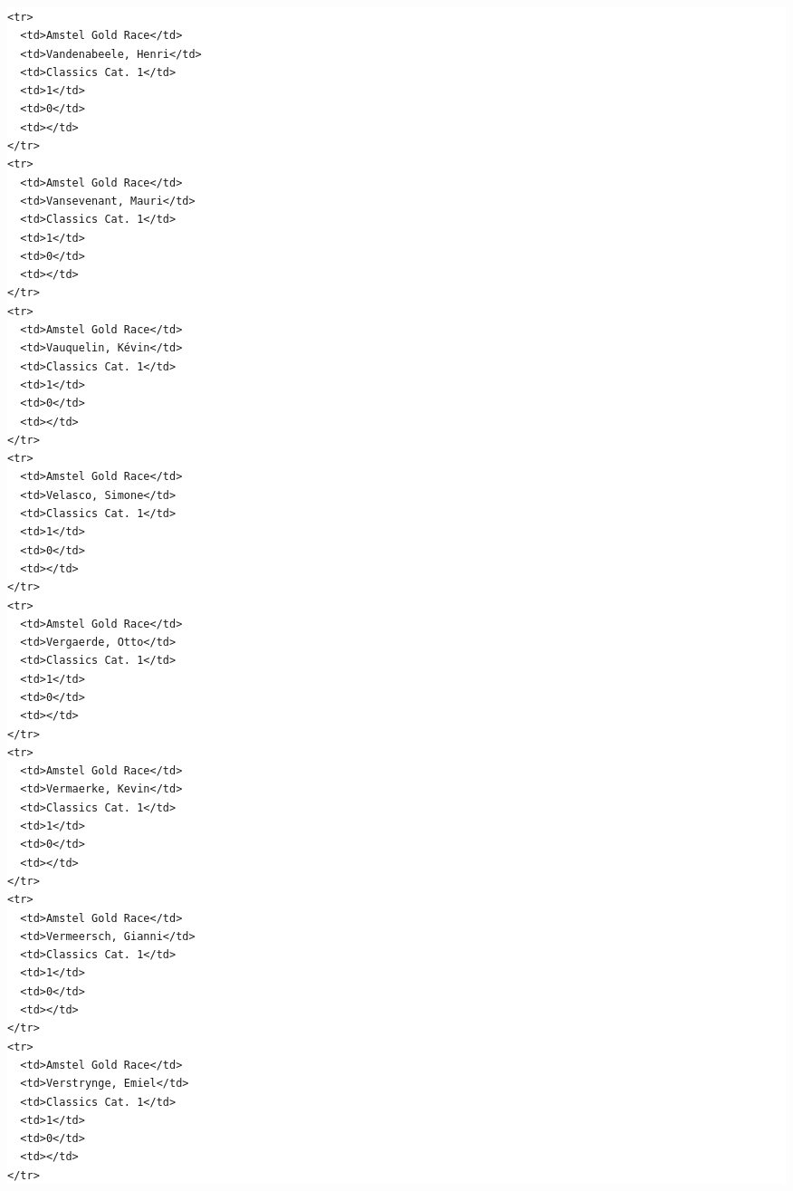     <tr>
      <td>Amstel Gold Race</td>
      <td>Vandenabeele, Henri</td>
      <td>Classics Cat. 1</td>
      <td>1</td>
      <td>0</td>
      <td></td>
    </tr>
    <tr>
      <td>Amstel Gold Race</td>
      <td>Vansevenant, Mauri</td>
      <td>Classics Cat. 1</td>
      <td>1</td>
      <td>0</td>
      <td></td>
    </tr>
    <tr>
      <td>Amstel Gold Race</td>
      <td>Vauquelin, Kévin</td>
      <td>Classics Cat. 1</td>
      <td>1</td>
      <td>0</td>
      <td></td>
    </tr>
    <tr>
      <td>Amstel Gold Race</td>
      <td>Velasco, Simone</td>
      <td>Classics Cat. 1</td>
      <td>1</td>
      <td>0</td>
      <td></td>
    </tr>
    <tr>
      <td>Amstel Gold Race</td>
      <td>Vergaerde, Otto</td>
      <td>Classics Cat. 1</td>
      <td>1</td>
      <td>0</td>
      <td></td>
    </tr>
    <tr>
      <td>Amstel Gold Race</td>
      <td>Vermaerke, Kevin</td>
      <td>Classics Cat. 1</td>
      <td>1</td>
      <td>0</td>
      <td></td>
    </tr>
    <tr>
      <td>Amstel Gold Race</td>
      <td>Vermeersch, Gianni</td>
      <td>Classics Cat. 1</td>
      <td>1</td>
      <td>0</td>
      <td></td>
    </tr>
    <tr>
      <td>Amstel Gold Race</td>
      <td>Verstrynge, Emiel</td>
      <td>Classics Cat. 1</td>
      <td>1</td>
      <td>0</td>
      <td></td>
    </tr>